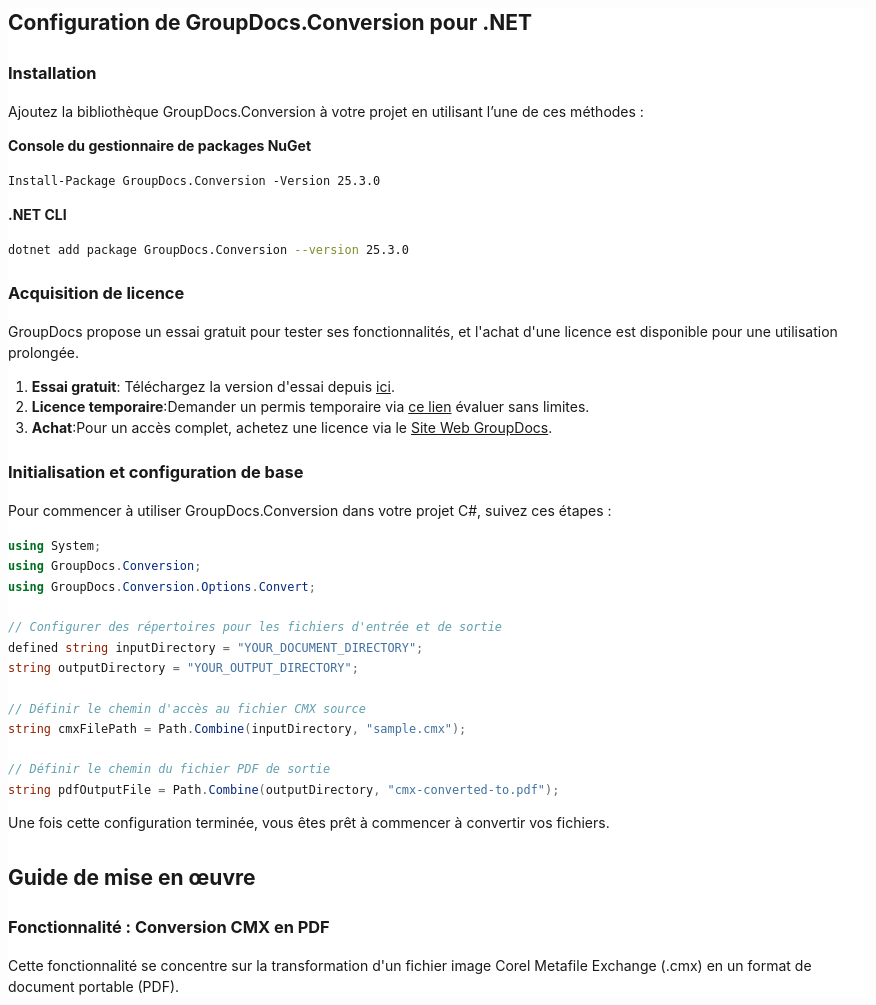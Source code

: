## Configuration de GroupDocs.Conversion pour .NET

### Installation

Ajoutez la bibliothèque GroupDocs.Conversion à votre projet en utilisant l’une de ces méthodes :

**Console du gestionnaire de packages NuGet**
```shell
Install-Package GroupDocs.Conversion -Version 25.3.0
```

**.NET CLI**
```bash
dotnet add package GroupDocs.Conversion --version 25.3.0
```

### Acquisition de licence
GroupDocs propose un essai gratuit pour tester ses fonctionnalités, et l'achat d'une licence est disponible pour une utilisation prolongée.

1. **Essai gratuit**: Téléchargez la version d'essai depuis [ici](https://releases.groupdocs.com/conversion/net/).
2. **Licence temporaire**:Demander un permis temporaire via [ce lien](https://purchase.groupdocs.com/temporary-license/) évaluer sans limites.
3. **Achat**:Pour un accès complet, achetez une licence via le [Site Web GroupDocs](https://purchase.groupdocs.com/buy).

### Initialisation et configuration de base
Pour commencer à utiliser GroupDocs.Conversion dans votre projet C#, suivez ces étapes :

```csharp
using System;
using GroupDocs.Conversion;
using GroupDocs.Conversion.Options.Convert;

// Configurer des répertoires pour les fichiers d'entrée et de sortie
defined string inputDirectory = "YOUR_DOCUMENT_DIRECTORY";
string outputDirectory = "YOUR_OUTPUT_DIRECTORY";

// Définir le chemin d'accès au fichier CMX source
string cmxFilePath = Path.Combine(inputDirectory, "sample.cmx");

// Définir le chemin du fichier PDF de sortie
string pdfOutputFile = Path.Combine(outputDirectory, "cmx-converted-to.pdf");
```
Une fois cette configuration terminée, vous êtes prêt à commencer à convertir vos fichiers.

## Guide de mise en œuvre

### Fonctionnalité : Conversion CMX en PDF
Cette fonctionnalité se concentre sur la transformation d'un fichier image Corel Metafile Exchange (.cmx) en un format de document portable (PDF).
